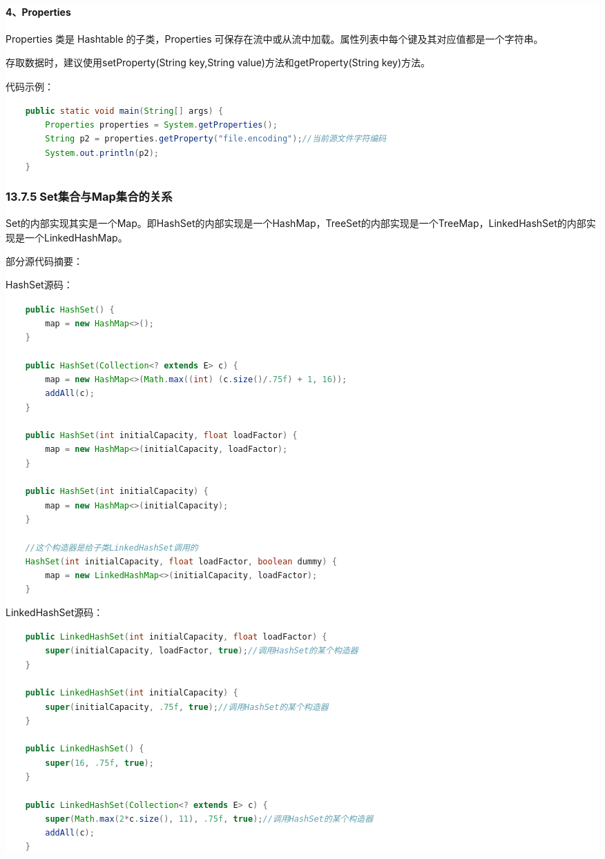 #### **4、Properties**

Properties 类是 Hashtable 的子类，Properties 可保存在流中或从流中加载。属性列表中每个键及其对应值都是一个字符串。

存取数据时，建议使用setProperty(String key,String value)方法和getProperty(String key)方法。

代码示例：

```java
	public static void main(String[] args) {
		Properties properties = System.getProperties();
		String p2 = properties.getProperty("file.encoding");//当前源文件字符编码
		System.out.println(p2);
	}
```

### 13.7.5 Set集合与Map集合的关系

Set的内部实现其实是一个Map。即HashSet的内部实现是一个HashMap，TreeSet的内部实现是一个TreeMap，LinkedHashSet的内部实现是一个LinkedHashMap。

部分源代码摘要：

HashSet源码：

```java
    public HashSet() {
        map = new HashMap<>();
    }

    public HashSet(Collection<? extends E> c) {
        map = new HashMap<>(Math.max((int) (c.size()/.75f) + 1, 16));
        addAll(c);
    }

    public HashSet(int initialCapacity, float loadFactor) {
        map = new HashMap<>(initialCapacity, loadFactor);
    }

    public HashSet(int initialCapacity) {
        map = new HashMap<>(initialCapacity);
    }

	//这个构造器是给子类LinkedHashSet调用的
    HashSet(int initialCapacity, float loadFactor, boolean dummy) {
        map = new LinkedHashMap<>(initialCapacity, loadFactor);
    }
```

LinkedHashSet源码：

```java
    public LinkedHashSet(int initialCapacity, float loadFactor) {
        super(initialCapacity, loadFactor, true);//调用HashSet的某个构造器
    }

    public LinkedHashSet(int initialCapacity) {
        super(initialCapacity, .75f, true);//调用HashSet的某个构造器
    }

    public LinkedHashSet() {
        super(16, .75f, true);
    }

    public LinkedHashSet(Collection<? extends E> c) {
        super(Math.max(2*c.size(), 11), .75f, true);//调用HashSet的某个构造器
        addAll(c);
    }
```
